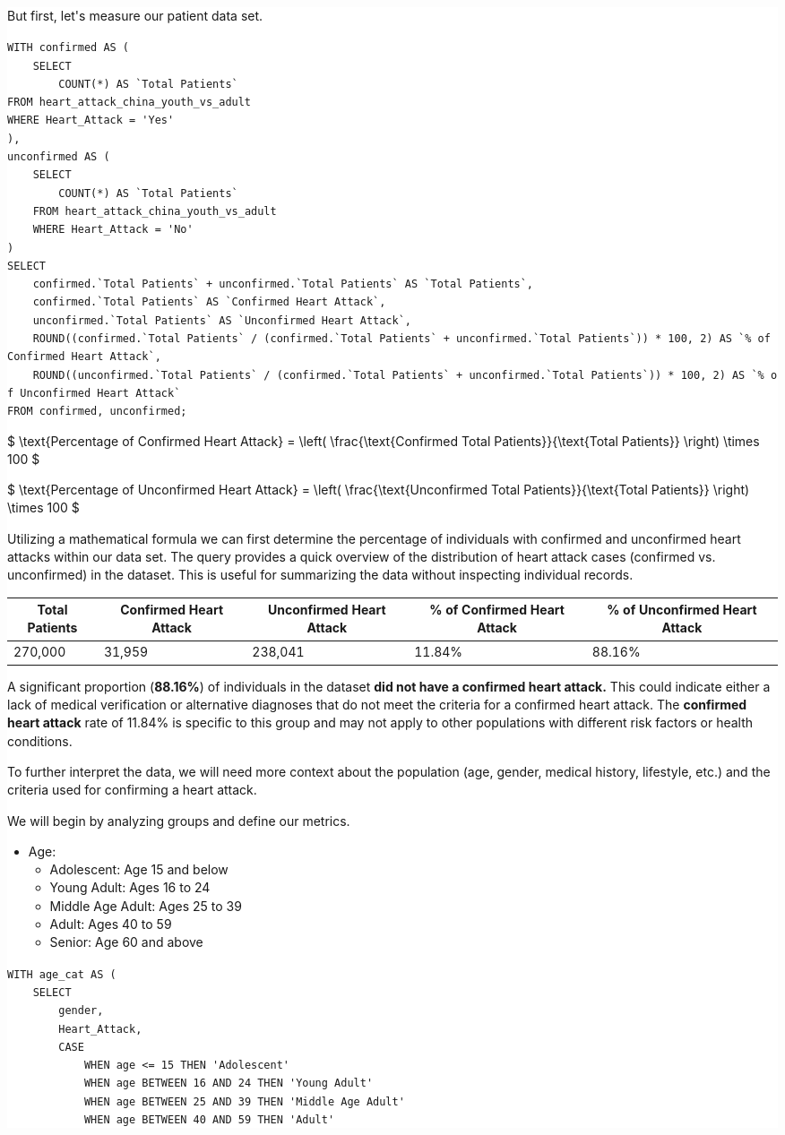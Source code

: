 But first, let's measure our patient data set. 
```
WITH confirmed AS (
    SELECT 
        COUNT(*) AS `Total Patients`
FROM heart_attack_china_youth_vs_adult
WHERE Heart_Attack = 'Yes' 
),
unconfirmed AS (
    SELECT 
        COUNT(*) AS `Total Patients`
    FROM heart_attack_china_youth_vs_adult
    WHERE Heart_Attack = 'No'
)
SELECT
    confirmed.`Total Patients` + unconfirmed.`Total Patients` AS `Total Patients`,
    confirmed.`Total Patients` AS `Confirmed Heart Attack`,
    unconfirmed.`Total Patients` AS `Unconfirmed Heart Attack`,
    ROUND((confirmed.`Total Patients` / (confirmed.`Total Patients` + unconfirmed.`Total Patients`)) * 100, 2) AS `% of Confirmed Heart Attack`,
    ROUND((unconfirmed.`Total Patients` / (confirmed.`Total Patients` + unconfirmed.`Total Patients`)) * 100, 2) AS `% of Unconfirmed Heart Attack`
FROM confirmed, unconfirmed;
```
$ \text{Percentage of Confirmed Heart Attack} = \left( \frac{\text{Confirmed Total Patients}}{\text{Total Patients}} \right) \times 100 $



$ \text{Percentage of Unconfirmed Heart Attack} = \left( \frac{\text{Unconfirmed Total Patients}}{\text{Total Patients}} \right) \times 100 $

Utilizing a mathematical formula we can first determine the percentage of individuals with confirmed and unconfirmed heart attacks within our data set. The query provides a quick overview of the distribution of heart attack cases (confirmed vs. unconfirmed) in the dataset. This is useful for summarizing the data without inspecting individual records.

| Total Patients | Confirmed Heart Attack | Unconfirmed Heart Attack | % of Confirmed Heart Attack | % of Unconfirmed Heart Attack |
|----------------|-------------------------|---------------------------|---------------------------------------|-----------------------------------------|
| 270,000        | 31,959                 | 238,041                  | 11.84%                                | 88.16%                                  |


A significant proportion (**88.16%**) of individuals in the dataset **did not have a confirmed heart attack.** This could indicate either a lack of medical verification or alternative diagnoses that do not meet the criteria for a confirmed heart attack. The **confirmed heart attack** rate of 11.84% is specific to this group and may not apply to other populations with different risk factors or health conditions.

To further interpret the data, we will need more context about the population (age, gender, medical history, lifestyle, etc.) and the criteria used for confirming a heart attack.

We will begin by analyzing groups and define our metrics. 
- Age:
    - Adolescent: Age 15 and below
    - Young Adult: Ages 16 to 24
    - Middle Age Adult: Ages 25 to 39
    - Adult: Ages 40 to 59
    - Senior: Age 60 and above 
```
WITH age_cat AS (
    SELECT 
        gender,
        Heart_Attack,
        CASE
            WHEN age <= 15 THEN 'Adolescent'
            WHEN age BETWEEN 16 AND 24 THEN 'Young Adult'
            WHEN age BETWEEN 25 AND 39 THEN 'Middle Age Adult'
            WHEN age BETWEEN 40 AND 59 THEN 'Adult'
```